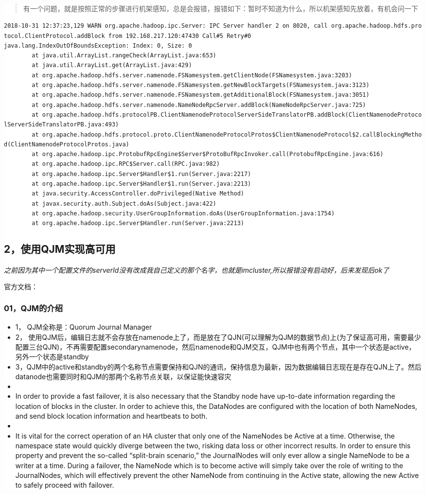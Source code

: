 > 有一个问题，就是按照正常的步骤进行机架感知，总是会报错，报错如下：暂时不知道为什么，所以机架感知先放着，有机会问一下
```
2018-10-31 12:37:23,129 WARN org.apache.hadoop.ipc.Server: IPC Server handler 2 on 8020, call org.apache.hadoop.hdfs.protocol.ClientProtocol.addBlock from 192.168.217.120:47430 Call#5 Retry#0
java.lang.IndexOutOfBoundsException: Index: 0, Size: 0
        at java.util.ArrayList.rangeCheck(ArrayList.java:653)
        at java.util.ArrayList.get(ArrayList.java:429)
        at org.apache.hadoop.hdfs.server.namenode.FSNamesystem.getClientNode(FSNamesystem.java:3203)
        at org.apache.hadoop.hdfs.server.namenode.FSNamesystem.getNewBlockTargets(FSNamesystem.java:3123)
        at org.apache.hadoop.hdfs.server.namenode.FSNamesystem.getAdditionalBlock(FSNamesystem.java:3051)
        at org.apache.hadoop.hdfs.server.namenode.NameNodeRpcServer.addBlock(NameNodeRpcServer.java:725)
        at org.apache.hadoop.hdfs.protocolPB.ClientNamenodeProtocolServerSideTranslatorPB.addBlock(ClientNamenodeProtocolServerSideTranslatorPB.java:493)
        at org.apache.hadoop.hdfs.protocol.proto.ClientNamenodeProtocolProtos$ClientNamenodeProtocol$2.callBlockingMethod(ClientNamenodeProtocolProtos.java)
        at org.apache.hadoop.ipc.ProtobufRpcEngine$Server$ProtoBufRpcInvoker.call(ProtobufRpcEngine.java:616)
        at org.apache.hadoop.ipc.RPC$Server.call(RPC.java:982)
        at org.apache.hadoop.ipc.Server$Handler$1.run(Server.java:2217)
        at org.apache.hadoop.ipc.Server$Handler$1.run(Server.java:2213)
        at java.security.AccessController.doPrivileged(Native Method)
        at javax.security.auth.Subject.doAs(Subject.java:422)
        at org.apache.hadoop.security.UserGroupInformation.doAs(UserGroupInformation.java:1754)
        at org.apache.hadoop.ipc.Server$Handler.run(Server.java:2213)
```

## 2，使用QJM实现高可用

*之前因为其中一个配置文件的serverId没有改成我自己定义的那个名字，也就是imcluster,所以报错没有启动好，后来发现后ok了*

官方文档：

### 01，QJM的介绍

* 1， QJM全称是：Quorum Journal Manager
* 2， 使用QJM后，编辑日志就不会存放在namenode上了，而是放在了QJN(可以理解为QJM的数据节点)上(为了保证高可用，需要最少配置三台QJN)，不再需要配置secondarynamenode，然后namenode和QJM交互，QJM中也有两个节点，其中一个状态是active，另外一个状态是standby
* 3，QJM中的active和standby的两个名称节点需要保持和QJN的通讯，保持信息为最新，因为数据编辑日志现在是存在QJN上了。然后datanode也需要同时和QJM的那两个名称节点关联，以保证能快速容灾
* 
* In order to provide a fast failover, it is also necessary that the Standby node have up-to-date information regarding the location of blocks in the cluster. In order to achieve this, the DataNodes are configured with the location of both NameNodes, and send block location information and heartbeats to both.
* 
* It is vital for the correct operation of an HA cluster that only one of the NameNodes be Active at a time. Otherwise, the namespace state would quickly diverge between the two, risking data loss or other incorrect results. In order to ensure this property and prevent the so-called “split-brain scenario,” the JournalNodes will only ever allow a single NameNode to be a writer at a time. During a failover, the NameNode which is to become active will simply take over the role of writing to the JournalNodes, which will effectively prevent the other NameNode from continuing in the Active state, allowing the new Active to safely proceed with failover.
